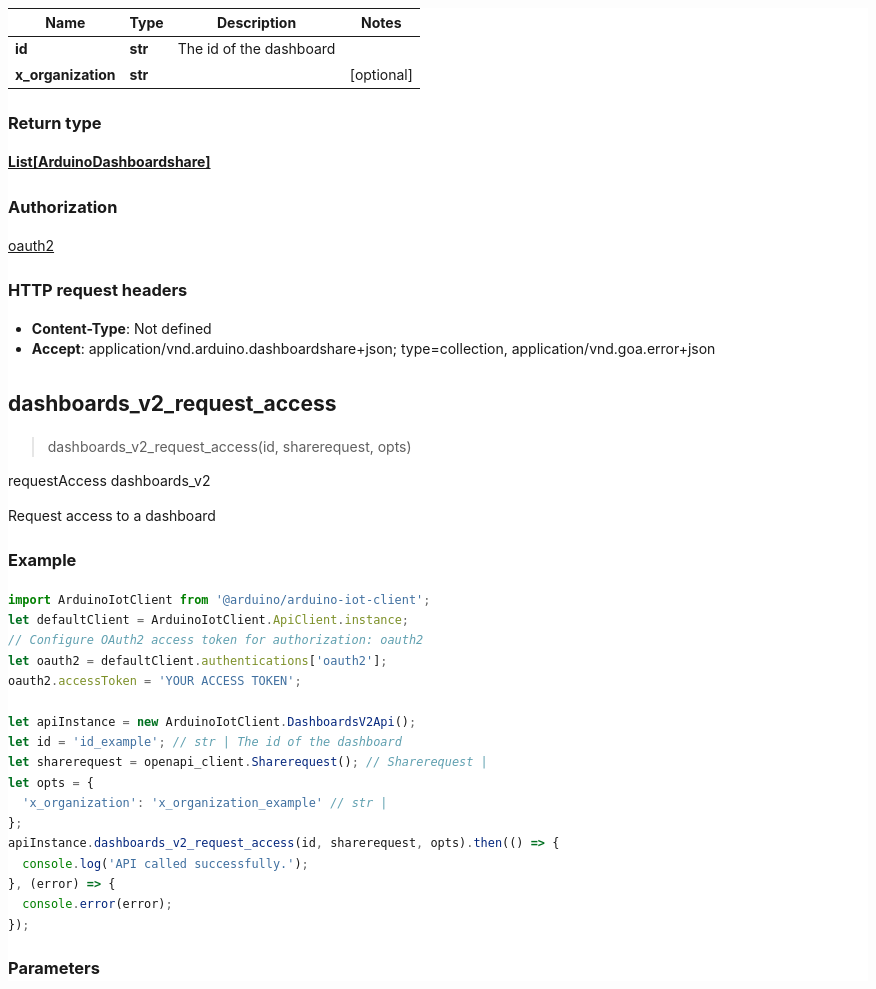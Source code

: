 
Name | Type | Description  | Notes
------------- | ------------- | ------------- | -------------
 **id** | **str**| The id of the dashboard | 
 **x_organization** | **str**|  | [optional] 

### Return type

[**List[ArduinoDashboardshare]**](ArduinoDashboardshare.md)

### Authorization

[oauth2](../README.md#oauth2)

### HTTP request headers

- **Content-Type**: Not defined
- **Accept**: application/vnd.arduino.dashboardshare+json; type=collection, application/vnd.goa.error+json


## dashboards_v2_request_access

> dashboards_v2_request_access(id, sharerequest, opts)

requestAccess dashboards_v2

Request access to a dashboard

### Example

```javascript
import ArduinoIotClient from '@arduino/arduino-iot-client';
let defaultClient = ArduinoIotClient.ApiClient.instance;
// Configure OAuth2 access token for authorization: oauth2
let oauth2 = defaultClient.authentications['oauth2'];
oauth2.accessToken = 'YOUR ACCESS TOKEN';

let apiInstance = new ArduinoIotClient.DashboardsV2Api();
let id = 'id_example'; // str | The id of the dashboard
let sharerequest = openapi_client.Sharerequest(); // Sharerequest | 
let opts = {
  'x_organization': 'x_organization_example' // str | 
};
apiInstance.dashboards_v2_request_access(id, sharerequest, opts).then(() => {
  console.log('API called successfully.');
}, (error) => {
  console.error(error);
});

```

### Parameters

